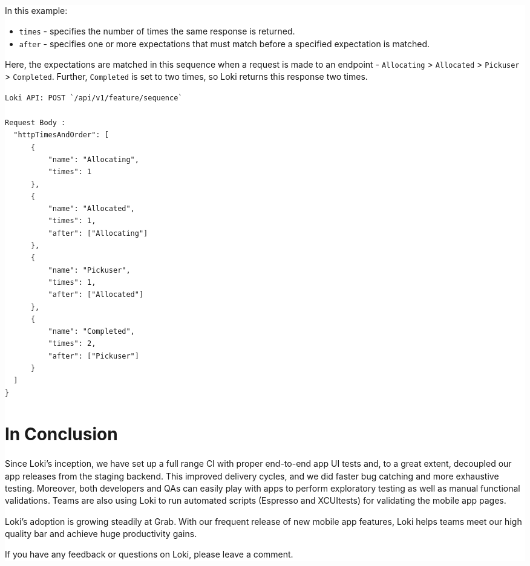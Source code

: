 In this example:

*   `times` - specifies the number of times the same response is returned.
*   `after` - specifies one or more expectations that must match before a specified expectation is matched.

Here, the expectations are matched in this sequence when a request is made to an endpoint - `Allocating` > `Allocated` > `Pickuser` > `Completed`. Further, `Completed` is set to two times, so Loki returns this response two times.

```
Loki API: POST `/api/v1/feature/sequence`

Request Body :
  "httpTimesAndOrder": [
      {
          "name": "Allocating",
          "times": 1
      },
      {
          "name": "Allocated",
          "times": 1,
          "after": ["Allocating"]
      },
      {
          "name": "Pickuser",
          "times": 1,
          "after": ["Allocated"]
      },
      {
          "name": "Completed",
          "times": 2,
          "after": ["Pickuser"]
      }
  ]
}
```

In Conclusion
=============

Since Loki’s inception, we have set up a full range CI with proper end-to-end app UI tests and, to a great extent, decoupled our app releases from the staging backend. This improved delivery cycles, and we did faster bug catching and more exhaustive testing. Moreover, both developers and QAs can easily play with apps to perform exploratory testing as well as manual functional validations. Teams are also using Loki to run automated scripts (Espresso and XCUItests) for validating the mobile app pages.

Loki’s adoption is growing steadily at Grab. With our frequent release of new mobile app features, Loki helps teams meet our high quality bar and achieve huge productivity gains.

If you have any feedback or questions on Loki, please leave a comment.
